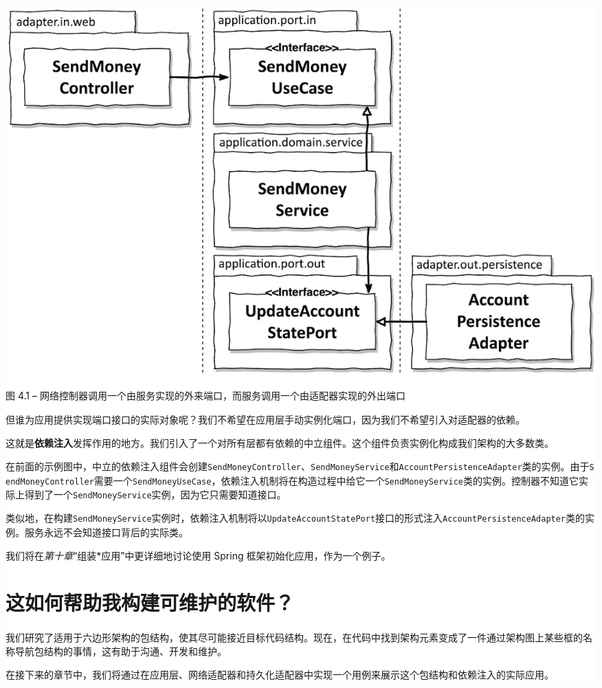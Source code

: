 ![图 4.1 – 网络控制器调用一个由服务实现的外来端口，而服务调用一个由适配器实现的外出端口](img/Figure_4.4_B19916.jpg)

图 4.1 – 网络控制器调用一个由服务实现的外来端口，而服务调用一个由适配器实现的外出端口

但谁为应用提供实现端口接口的实际对象呢？我们不希望在应用层手动实例化端口，因为我们不希望引入对适配器的依赖。

这就是**依赖注入**发挥作用的地方。我们引入了一个对所有层都有依赖的中立组件。这个组件负责实例化构成我们架构的大多数类。

在前面的示例图中，中立的依赖注入组件会创建`SendMoneyController`、`SendMoneyService`和`AccountPersistenceAdapter`类的实例。由于`SendMoneyController`需要一个`SendMoneyUseCase`，依赖注入机制将在构造过程中给它一个`SendMoneyService`类的实例。控制器不知道它实际上得到了一个`SendMoneyService`实例，因为它只需要知道接口。

类似地，在构建`SendMoneyService`实例时，依赖注入机制将以`UpdateAccountStatePort`接口的形式注入`AccountPersistenceAdapter`类的实例。服务永远不会知道接口背后的实际类。

我们将在*第十章*“组装*应用”中更详细地讨论使用 Spring 框架初始化应用，作为一个例子。

# 这如何帮助我构建可维护的软件？

我们研究了适用于六边形架构的包结构，使其尽可能接近目标代码结构。现在，在代码中找到架构元素变成了一件通过架构图上某些框的名称导航包结构的事情，这有助于沟通、开发和维护。

在接下来的章节中，我们将通过在应用层、网络适配器和持久化适配器中实现一个用例来展示这个包结构和依赖注入的实际应用。
